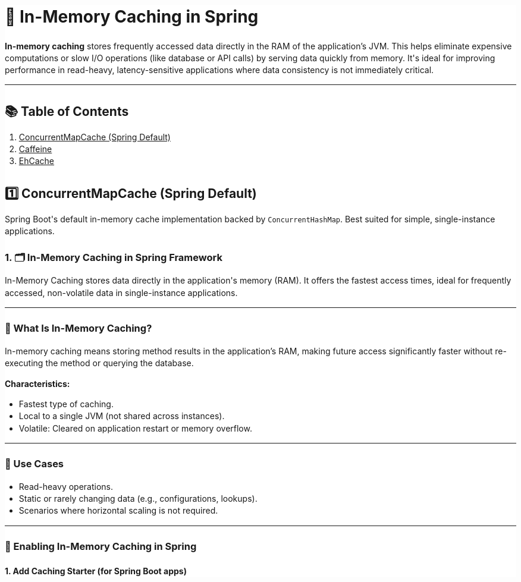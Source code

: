 # 🧠 In-Memory Caching in Spring

**In-memory caching** stores frequently accessed data directly in the RAM of the application’s JVM. This helps eliminate expensive computations or slow I/O operations (like database or API calls) by serving data quickly from memory. It's ideal for improving performance in read-heavy, latency-sensitive applications where data consistency is not immediately critical.

---

## 📚 Table of Contents

1. [ConcurrentMapCache (Spring Default)](#1️⃣-concurrentmapcache-spring-default)
2. [Caffeine](#2️⃣-caffeine)
3. [EhCache](#3️⃣-ehcache)

## 1️⃣ ConcurrentMapCache (Spring Default)

Spring Boot's default in-memory cache implementation backed by `ConcurrentHashMap`. Best suited for simple, single-instance applications.

### 1. 🗂 In-Memory Caching in Spring Framework

In-Memory Caching stores data directly in the application's memory (RAM). It offers the fastest access times, ideal for frequently accessed, non-volatile data in single-instance applications.

---

### 📌 What Is In-Memory Caching?

In-memory caching means storing method results in the application’s RAM, making future access significantly faster without re-executing the method or querying the database.

**Characteristics:**

- Fastest type of caching.
- Local to a single JVM (not shared across instances).
- Volatile: Cleared on application restart or memory overflow.

---

### 🧠 Use Cases

- Read-heavy operations.
- Static or rarely changing data (e.g., configurations, lookups).
- Scenarios where horizontal scaling is not required.

---

### 🔧 Enabling In-Memory Caching in Spring

#### 1. Add Caching Starter (for Spring Boot apps)
